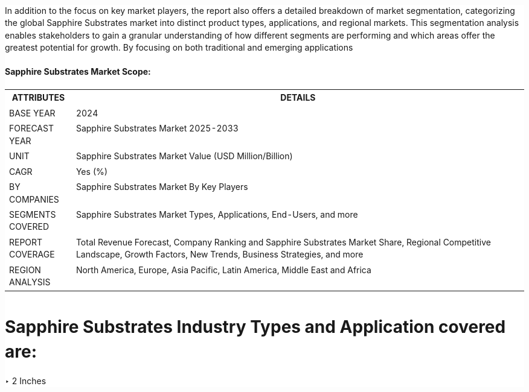 In addition to the focus on key market players, the report also offers a detailed breakdown of market segmentation, categorizing the global Sapphire Substrates market into distinct product types, applications, and regional markets. This segmentation analysis enables stakeholders to gain a granular understanding of how different segments are performing and which areas offer the greatest potential for growth. By focusing on both traditional and emerging applications

<h4>Sapphire Substrates Market Scope:</h4>
<table>
<tr>
<th>ATTRIBUTES</th>
<th>DETAILS</th>
</tr>
<tr>
<td>BASE YEAR</td>
<td>2024</td>
</tr>
<tr>
<td>FORECAST YEAR</td>
<td>Sapphire Substrates Market 2025-2033</td>
</tr>
<tr>
<td>UNIT</td>
<td>Sapphire Substrates Market Value (USD Million/Billion)</td>
<tr>
<td>CAGR</td>
<td>Yes (%)</td>
</tr>
</tr>
<tr>
<td>BY COMPANIES</td>
<td>Sapphire Substrates Market By Key Players</td>
</tr>
<tr>
<td>SEGMENTS COVERED</td>
<td>Sapphire Substrates Market Types, Applications, End-Users, and more</td>
</tr>
<tr>
<td>REPORT COVERAGE</td>
<td>Total Revenue Forecast, Company Ranking and Sapphire Substrates Market Share, Regional Competitive Landscape, Growth Factors, New Trends, Business Strategies, and more</td>
</tr>
<tr>
<td>REGION ANALYSIS</td>
<td>North America, Europe, Asia Pacific, Latin America, Middle East and Africa</td>
</tr>
</table>

# <strong>Sapphire Substrates Industry Types and Application covered are:</strong>

‣ 2 Inches
